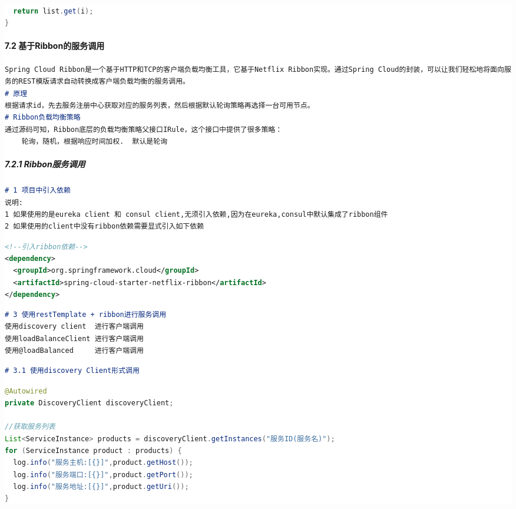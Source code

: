 ```java
  return list.get(i);
}
```


#### 7.2 基于Ribbon的服务调用

```markdown
Spring Cloud Ribbon是一个基于HTTP和TCP的客户端负载均衡工具，它基于Netflix Ribbon实现。通过Spring Cloud的封装，可以让我们轻松地将面向服务的REST模版请求自动转换成客户端负载均衡的服务调用。
# 原理
根据请求id，先去服务注册中心获取对应的服务列表，然后根据默认轮询策略再选择一台可用节点。
# Ribbon负载均衡策略
通过源码可知，Ribbon底层的负载均衡策略父接口IRule，这个接口中提供了很多策略：
	轮询，随机，根据响应时间加权.  默认是轮询  
```

##### 7.2.1 Ribbon服务调用

```markdown
# 1 项目中引入依赖
说明: 
1 如果使用的是eureka client 和 consul client,无须引入依赖,因为在eureka,consul中默认集成了ribbon组件
2 如果使用的client中没有ribbon依赖需要显式引入如下依赖
```

```xml
<!--引入ribbon依赖-->
<dependency>
  <groupId>org.springframework.cloud</groupId>
  <artifactId>spring-cloud-starter-netflix-ribbon</artifactId>
</dependency>
```

```markdown
# 3 使用restTemplate + ribbon进行服务调用
使用discovery client  进行客户端调用
使用loadBalanceClient 进行客户端调用
使用@loadBalanced     进行客户端调用
```

```markdown
# 3.1 使用discovery Client形式调用
```

```java
@Autowired
private DiscoveryClient discoveryClient;

//获取服务列表
List<ServiceInstance> products = discoveryClient.getInstances("服务ID(服务名)");
for (ServiceInstance product : products) {
  log.info("服务主机:[{}]",product.getHost());
  log.info("服务端口:[{}]",product.getPort());
  log.info("服务地址:[{}]",product.getUri());
}
```
